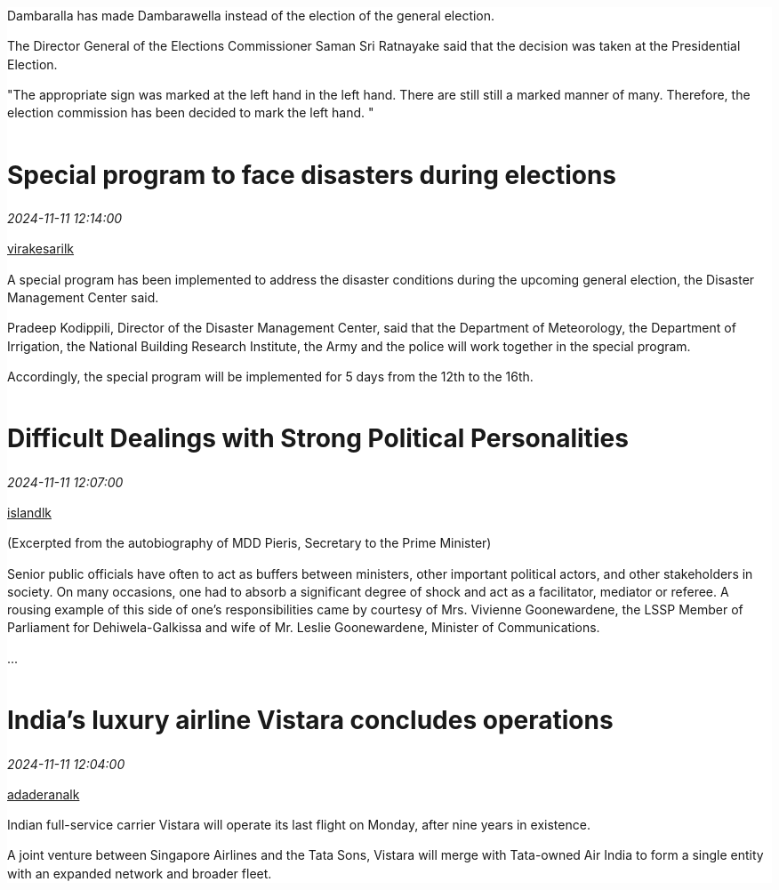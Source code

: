 Dambaralla has made Dambarawella instead of the election of the general election.

The Director General of the Elections Commissioner Saman Sri Ratnayake said that the decision was taken at the Presidential Election.

"The appropriate sign was marked at the left hand in the left hand. There are still still a marked manner of many. Therefore, the election commission has been decided to mark the left hand. "



# Special program to face disasters during elections

*2024-11-11 12:14:00*

[virakesarilk](https://www.virakesari.lk/article/198407)

A special program has been implemented to address the disaster conditions during the upcoming general election, the Disaster Management Center said.

Pradeep Kodippili, Director of the Disaster Management Center, said that the Department of Meteorology, the Department of Irrigation, the National Building Research Institute, the Army and the police will work together in the special program.

Accordingly, the special program will be implemented for 5 days from the 12th to the 16th.



# Difficult Dealings with Strong Political Personalities

*2024-11-11 12:07:00*

[islandlk](http://island.lk/difficult-dealings-with-strong-political-personalities/)

(Excerpted from the autobiography of MDD Pieris, Secretary to the Prime Minister)

Senior public officials have often to act as buffers between ministers, other important political actors, and other stakeholders in society. On many occasions, one had to absorb a significant degree of shock and act as a facilitator, mediator or referee. A rousing example of this side of one’s responsibilities came by courtesy of Mrs. Vivienne Goonewardene, the LSSP Member of Parliament for Dehiwela-Galkissa and wife of Mr. Leslie Goonewardene, Minister of Communications.

...



# India’s luxury airline Vistara concludes operations

*2024-11-11 12:04:00*

[adaderanalk](https://www.adaderana.lk/news/103324/indias-luxury-airline-vistara-concludes-operations)

Indian full-service carrier Vistara will operate its last flight on Monday, after nine years in existence.

A joint venture between Singapore Airlines and the Tata Sons, Vistara will merge with Tata-owned Air India to form a single entity with an expanded network and broader fleet.
